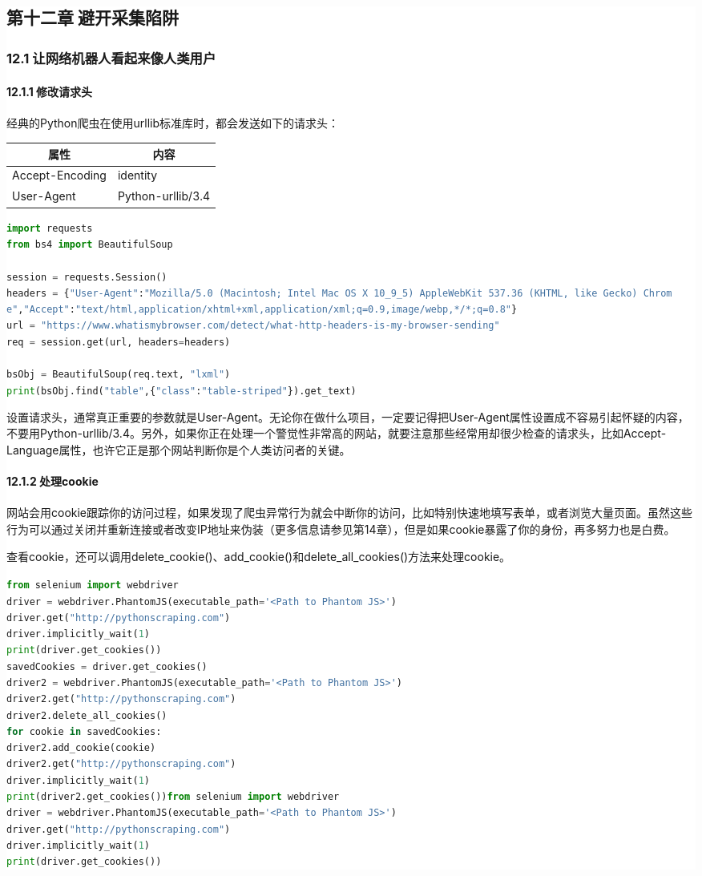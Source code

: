 ## 第十二章 避开采集陷阱

### 12.1 让网络机器人看起来像人类用户

#### 12.1.1 修改请求头

经典的Python爬虫在使用urllib标准库时，都会发送如下的请求头：

| 属性            | 内容              |
| --------------- | ----------------- |
| Accept-Encoding | identity          |
| User-Agent      | Python-urllib/3.4 |

```Python
import requests
from bs4 import BeautifulSoup

session = requests.Session()
headers = {"User-Agent":"Mozilla/5.0 (Macintosh; Intel Mac OS X 10_9_5) AppleWebKit 537.36 (KHTML, like Gecko) Chrome","Accept":"text/html,application/xhtml+xml,application/xml;q=0.9,image/webp,*/*;q=0.8"}
url = "https://www.whatismybrowser.com/detect/what-http-headers-is-my-browser-sending"
req = session.get(url, headers=headers)

bsObj = BeautifulSoup(req.text, "lxml")
print(bsObj.find("table",{"class":"table-striped"}).get_text)
```

设置请求头，通常真正重要的参数就是User-Agent。无论你在做什么项目，一定要记得把User-Agent属性设置成不容易引起怀疑的内容，不要用Python-urllib/3.4。另外，如果你正在处理一个警觉性非常高的网站，就要注意那些经常用却很少检查的请求头，比如Accept-Language属性，也许它正是那个网站判断你是个人类访问者的关键。

#### 12.1.2 处理cookie

网站会用cookie跟踪你的访问过程，如果发现了爬虫异常行为就会中断你的访问，比如特别快速地填写表单，或者浏览大量页面。虽然这些行为可以通过关闭并重新连接或者改变IP地址来伪装（更多信息请参见第14章），但是如果cookie暴露了你的身份，再多努力也是白费。

查看cookie，还可以调用delete_cookie()、add_cookie()和delete_all_cookies()方法来处理cookie。

```Python
from selenium import webdriver
driver = webdriver.PhantomJS(executable_path='<Path to Phantom JS>')
driver.get("http://pythonscraping.com")
driver.implicitly_wait(1)
print(driver.get_cookies())
savedCookies = driver.get_cookies()
driver2 = webdriver.PhantomJS(executable_path='<Path to Phantom JS>')
driver2.get("http://pythonscraping.com")
driver2.delete_all_cookies()
for cookie in savedCookies:
driver2.add_cookie(cookie)
driver2.get("http://pythonscraping.com")
driver.implicitly_wait(1)
print(driver2.get_cookies())from selenium import webdriver
driver = webdriver.PhantomJS(executable_path='<Path to Phantom JS>')
driver.get("http://pythonscraping.com")
driver.implicitly_wait(1)
print(driver.get_cookies())
```
